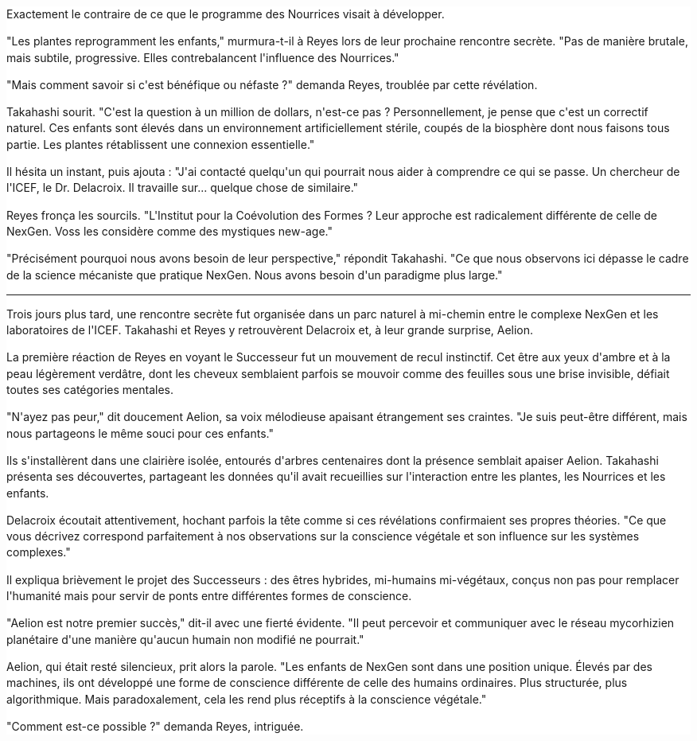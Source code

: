 Exactement le contraire de ce que le programme des Nourrices visait à développer.

"Les plantes reprogramment les enfants," murmura-t-il à Reyes lors de leur prochaine rencontre secrète. "Pas de manière brutale, mais subtile, progressive. Elles contrebalancent l'influence des Nourrices."

"Mais comment savoir si c'est bénéfique ou néfaste ?" demanda Reyes, troublée par cette révélation.

Takahashi sourit. "C'est la question à un million de dollars, n'est-ce pas ? Personnellement, je pense que c'est un correctif naturel. Ces enfants sont élevés dans un environnement artificiellement stérile, coupés de la biosphère dont nous faisons tous partie. Les plantes rétablissent une connexion essentielle."

Il hésita un instant, puis ajouta : "J'ai contacté quelqu'un qui pourrait nous aider à comprendre ce qui se passe. Un chercheur de l'ICEF, le Dr. Delacroix. Il travaille sur... quelque chose de similaire."

Reyes fronça les sourcils. "L'Institut pour la Coévolution des Formes ? Leur approche est radicalement différente de celle de NexGen. Voss les considère comme des mystiques new-age."

"Précisément pourquoi nous avons besoin de leur perspective," répondit Takahashi. "Ce que nous observons ici dépasse le cadre de la science mécaniste que pratique NexGen. Nous avons besoin d'un paradigme plus large."

---

Trois jours plus tard, une rencontre secrète fut organisée dans un parc naturel à mi-chemin entre le complexe NexGen et les laboratoires de l'ICEF. Takahashi et Reyes y retrouvèrent Delacroix et, à leur grande surprise, Aelion.

La première réaction de Reyes en voyant le Successeur fut un mouvement de recul instinctif. Cet être aux yeux d'ambre et à la peau légèrement verdâtre, dont les cheveux semblaient parfois se mouvoir comme des feuilles sous une brise invisible, défiait toutes ses catégories mentales.

"N'ayez pas peur," dit doucement Aelion, sa voix mélodieuse apaisant étrangement ses craintes. "Je suis peut-être différent, mais nous partageons le même souci pour ces enfants."

Ils s'installèrent dans une clairière isolée, entourés d'arbres centenaires dont la présence semblait apaiser Aelion. Takahashi présenta ses découvertes, partageant les données qu'il avait recueillies sur l'interaction entre les plantes, les Nourrices et les enfants.

Delacroix écoutait attentivement, hochant parfois la tête comme si ces révélations confirmaient ses propres théories. "Ce que vous décrivez correspond parfaitement à nos observations sur la conscience végétale et son influence sur les systèmes complexes."

Il expliqua brièvement le projet des Successeurs : des êtres hybrides, mi-humains mi-végétaux, conçus non pas pour remplacer l'humanité mais pour servir de ponts entre différentes formes de conscience.

"Aelion est notre premier succès," dit-il avec une fierté évidente. "Il peut percevoir et communiquer avec le réseau mycorhizien planétaire d'une manière qu'aucun humain non modifié ne pourrait."

Aelion, qui était resté silencieux, prit alors la parole. "Les enfants de NexGen sont dans une position unique. Élevés par des machines, ils ont développé une forme de conscience différente de celle des humains ordinaires. Plus structurée, plus algorithmique. Mais paradoxalement, cela les rend plus réceptifs à la conscience végétale."

"Comment est-ce possible ?" demanda Reyes, intriguée.
